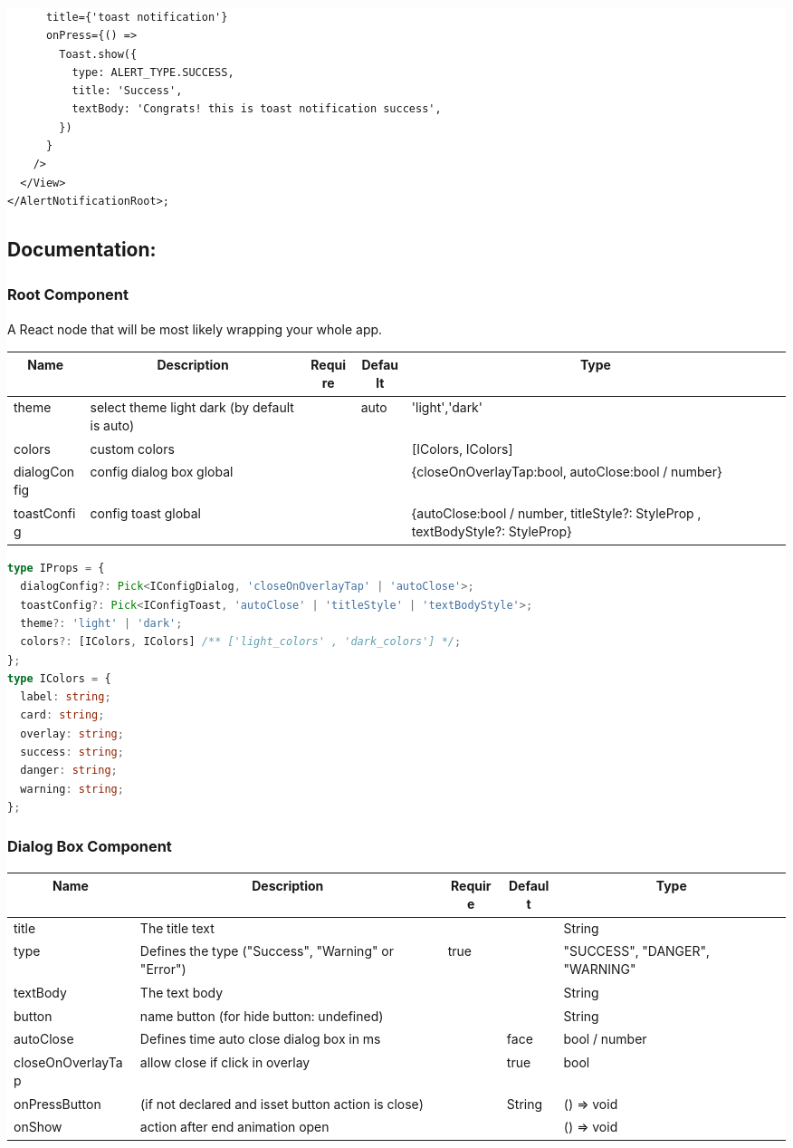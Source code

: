 ```tsx
      title={'toast notification'}
      onPress={() =>
        Toast.show({
          type: ALERT_TYPE.SUCCESS,
          title: 'Success',
          textBody: 'Congrats! this is toast notification success',
        })
      }
    />
  </View>
</AlertNotificationRoot>;
```

## Documentation:

### Root Component

A React node that will be most likely wrapping your whole app.

| Name         | Description                                  | Require | Default | Type                                                                                                |
| ------------ | -------------------------------------------- | ------- | ------- | --------------------------------------------------------------------------------------------------- |
| theme        | select theme light dark (by default is auto) |         | auto    | 'light','dark'                                                                                      |
| colors       | custom colors                                |         |         | [IColors<light>, IColors<dark>]                                                                     |
| dialogConfig | config dialog box global                     |         |         | {closeOnOverlayTap:bool, autoClose:bool / number}                                                   |
| toastConfig  | config toast global                          |         |         | {autoClose:bool / number, titleStyle?: StyleProp<TextStyle> , textBodyStyle?: StyleProp<TextStyle>} |

```ts
type IProps = {
  dialogConfig?: Pick<IConfigDialog, 'closeOnOverlayTap' | 'autoClose'>;
  toastConfig?: Pick<IConfigToast, 'autoClose' | 'titleStyle' | 'textBodyStyle'>;
  theme?: 'light' | 'dark';
  colors?: [IColors, IColors] /** ['light_colors' , 'dark_colors'] */;
};
type IColors = {
  label: string;
  card: string;
  overlay: string;
  success: string;
  danger: string;
  warning: string;
};
```

### Dialog Box Component

| Name              | Description                                        | Require | Default | Type                           |
| ----------------- | -------------------------------------------------- | ------- | ------- | ------------------------------ |
| title             | The title text                                     |         |         | String                         |
| type              | Defines the type ("Success", "Warning" or "Error") | true    |         | "SUCCESS", "DANGER", "WARNING" |
| textBody          | The text body                                      |         |         | String                         |
| button            | name button (for hide button: undefined)           |         |         | String                         |
| autoClose         | Defines time auto close dialog box in ms           |         | face    | bool / number                  |
| closeOnOverlayTap | allow close if click in overlay                    |         | true    | bool                           |
| onPressButton     | (if not declared and isset button action is close) |         | String  | () => void                     |
| onShow            | action after end animation open                    |         |         | () => void                     |